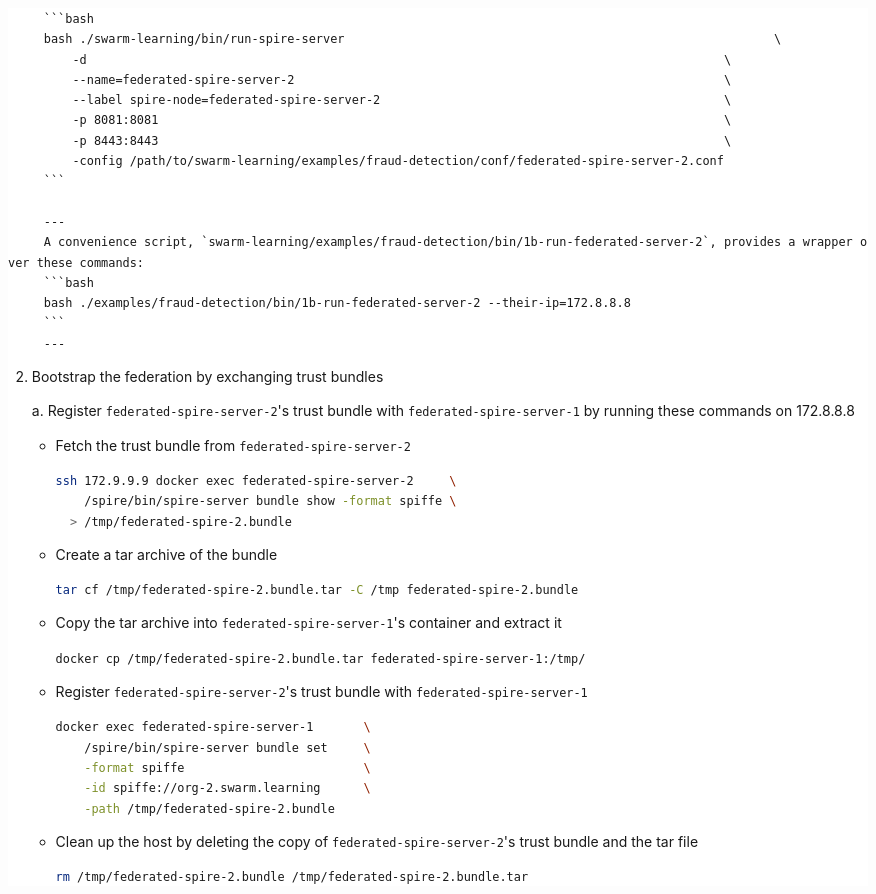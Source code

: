          ```bash
         bash ./swarm-learning/bin/run-spire-server                                                            \
             -d                                                                                         \
             --name=federated-spire-server-2                                                            \
             --label spire-node=federated-spire-server-2                                                \
             -p 8081:8081                                                                               \
             -p 8443:8443                                                                               \
             -config /path/to/swarm-learning/examples/fraud-detection/conf/federated-spire-server-2.conf
         ```
         
         ---
         A convenience script, `swarm-learning/examples/fraud-detection/bin/1b-run-federated-server-2`, provides a wrapper over these commands:
         ```bash
         bash ./examples/fraud-detection/bin/1b-run-federated-server-2 --their-ip=172.8.8.8
         ```
         ---
    
2. Bootstrap the federation by exchanging trust bundles
   
   a. Register `federated-spire-server-2`'s trust bundle with `federated-spire-server-1` by running these commands on 172.8.8.8
       
      * Fetch the trust bundle from `federated-spire-server-2`
         ```bash
         ssh 172.9.9.9 docker exec federated-spire-server-2     \
             /spire/bin/spire-server bundle show -format spiffe \
           > /tmp/federated-spire-2.bundle
         ```

      * Create a tar archive of the bundle
         ```bash
         tar cf /tmp/federated-spire-2.bundle.tar -C /tmp federated-spire-2.bundle
         ```

      * Copy the tar archive into `federated-spire-server-1`'s container and extract it
         ```bash
         docker cp /tmp/federated-spire-2.bundle.tar federated-spire-server-1:/tmp/
         ```
    
      * Register `federated-spire-server-2`'s trust bundle with `federated-spire-server-1`
         ```bash
         docker exec federated-spire-server-1       \
             /spire/bin/spire-server bundle set     \
             -format spiffe                         \
             -id spiffe://org-2.swarm.learning      \
             -path /tmp/federated-spire-2.bundle
         ```

      * Clean up the host by deleting the copy of `federated-spire-server-2`'s trust bundle and the tar file
         ```bash
         rm /tmp/federated-spire-2.bundle /tmp/federated-spire-2.bundle.tar
         ```
         